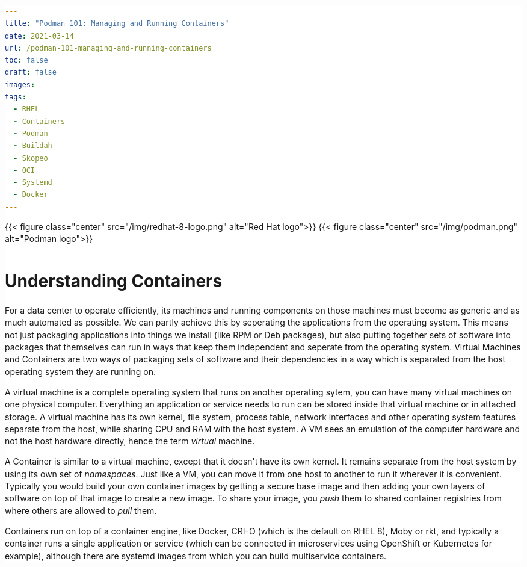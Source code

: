 ```yaml
---
title: "Podman 101: Managing and Running Containers"
date: 2021-03-14
url: /podman-101-managing-and-running-containers
toc: false
draft: false
images:
tags:
  - RHEL
  - Containers
  - Podman
  - Buildah
  - Skopeo
  - OCI
  - Systemd
  - Docker
---
```


{{< figure class="center" src="/img/redhat-8-logo.png" alt="Red Hat logo">}}
{{< figure class="center" src="/img/podman.png" alt="Podman logo">}}



# Understanding Containers

For a data center to operate efficiently, its machines and running components on those machines must become as generic and as much automated as possible. We can partly achieve this by seperating the applications from the operating system. This means not just packaging applications into things we install (like RPM or Deb packages), but also putting together sets of software into packages that themselves can run in ways that keep them independent and seperate from the operating system. Virtual Machines and Containers are two ways of packaging sets of software and their dependencies in a way which is separated from the host operating system they are running on.

A virtual machine is a complete operating system that runs on another operating sytem, you can have many virtual machines on one physical computer. Everything an application or service needs to run can be stored inside that virtual machine or in attached storage. A virtual machine has its own kernel, file system, process table, network interfaces and other operating system features separate from the host, while sharing CPU and RAM with the host system. A VM sees an emulation of the computer hardware and not the host hardware directly, hence the term *virtual* machine.

A Container is similar to a virtual machine, except that it doesn't have its own kernel. It remains separate from the host system by using its own set of *namespaces*. Just like a VM, you can move it from one host to another to run it wherever it is convenient. Typically you would build your own container images by getting a secure base image and then adding your own layers of software on top of that image to create a new image. To share your image, you *push* them to shared container registries from where others are allowed to *pull* them. 

Containers run on top of a container engine, like Docker, CRI-O (which is the default on RHEL 8), Moby or rkt, and typically a container runs a single application or service (which can be connected in microservices using OpenShift or Kubernetes for example), although there are systemd images from which you can build multiservice containers. 
